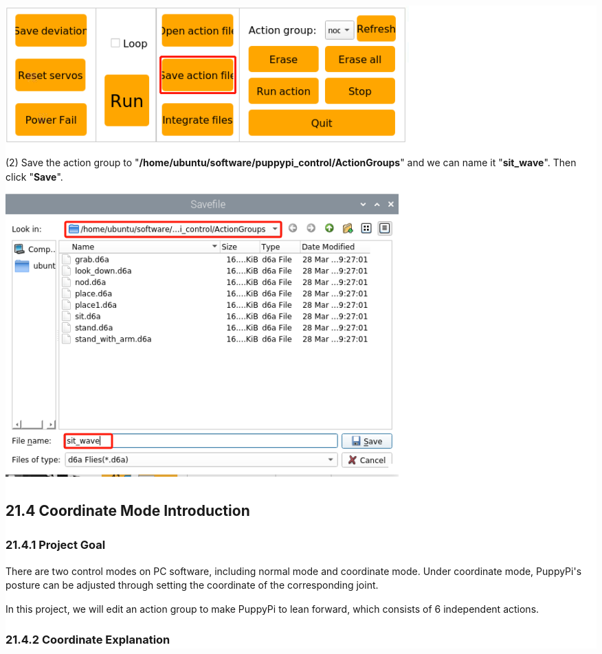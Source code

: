 <img class="common_img" src="../_static/media/chapter_21/section_3/image25.png"  />

(2) Save the action group to "**/home/ubuntu/software/puppypi_control/ActionGroups**" and we can name it "**sit_wave**". Then click "**Save**".

<img class="common_img" src="../_static/media/chapter_21/section_3/image26.png"  />

## 21.4 Coordinate Mode Introduction

### 21.4.1 Project Goal

There are two control modes on PC software, including normal mode and coordinate mode. Under coordinate mode, PuppyPi's posture can be adjusted through setting the coordinate of the corresponding joint.

In this project, we will edit an action group to make PuppyPi to lean forward, which consists of 6 independent actions.

### 21.4.2 Coordinate Explanation
